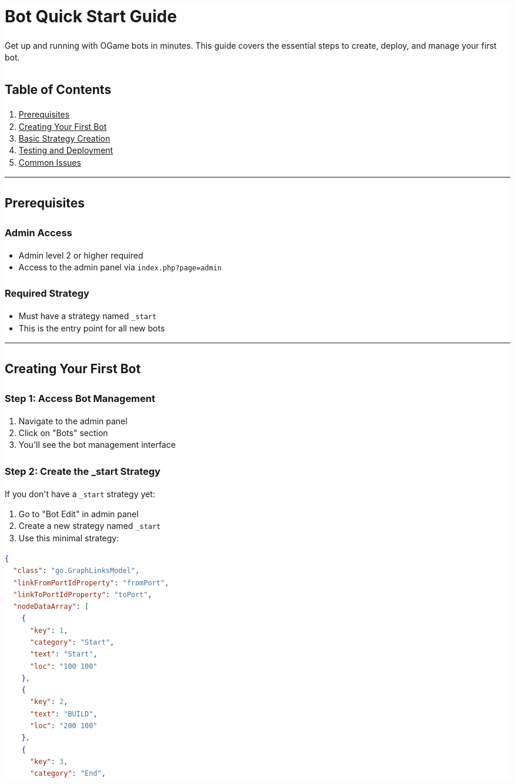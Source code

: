 # Bot Quick Start Guide

Get up and running with OGame bots in minutes. This guide covers the essential steps to create, deploy, and manage your first bot.

## Table of Contents

1. [Prerequisites](#prerequisites)
2. [Creating Your First Bot](#creating-your-first-bot)
3. [Basic Strategy Creation](#basic-strategy-creation)
4. [Testing and Deployment](#testing-and-deployment)
5. [Common Issues](#common-issues)

---

## Prerequisites

### Admin Access
- Admin level 2 or higher required
- Access to the admin panel via `index.php?page=admin`

### Required Strategy
- Must have a strategy named `_start` 
- This is the entry point for all new bots

---

## Creating Your First Bot

### Step 1: Access Bot Management
1. Navigate to the admin panel
2. Click on "Bots" section
3. You'll see the bot management interface

### Step 2: Create the _start Strategy
If you don't have a `_start` strategy yet:

1. Go to "Bot Edit" in admin panel
2. Create a new strategy named `_start`
3. Use this minimal strategy:

```json
{
  "class": "go.GraphLinksModel",
  "linkFromPortIdProperty": "fromPort",
  "linkToPortIdProperty": "toPort",
  "nodeDataArray": [
    {
      "key": 1,
      "category": "Start",
      "text": "Start",
      "loc": "100 100"
    },
    {
      "key": 2,
      "text": "BUILD",
      "loc": "200 100"
    },
    {
      "key": 3,
      "category": "End",
```